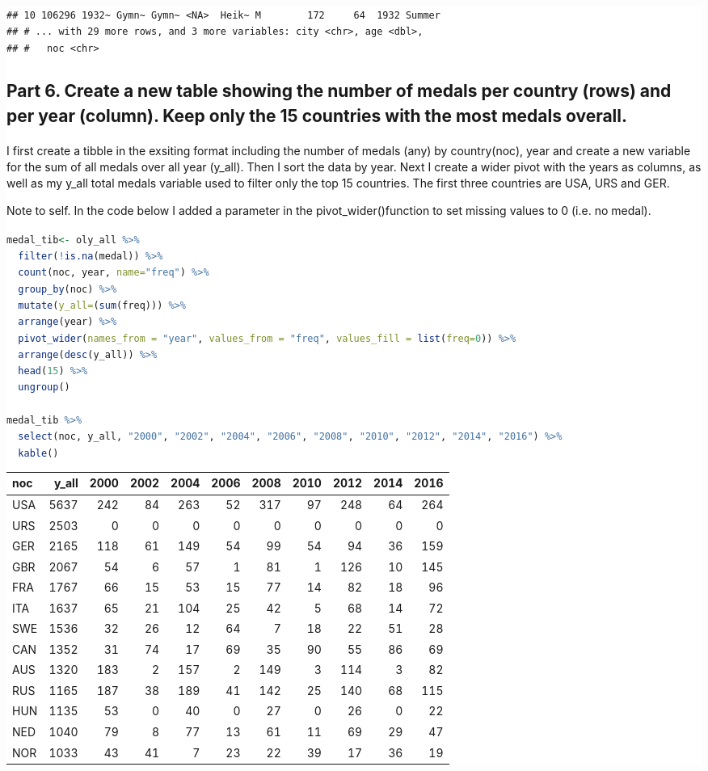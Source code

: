     ## 10 106296 1932~ Gymn~ Gymn~ <NA>  Heik~ M        172     64  1932 Summer
    ## # ... with 29 more rows, and 3 more variables: city <chr>, age <dbl>,
    ## #   noc <chr>

## Part 6. Create a new table showing the number of medals per country (rows) and per year (column). Keep only the 15 countries with the most medals overall.

I first create a tibble in the exsiting format including the number of
medals (any) by country(noc), year and create a new variable for the sum
of all medals over all year (y\_all). Then I sort the data by year. Next
I create a wider pivot with the years as columns, as well as my y\_all
total medals variable used to filter only the top 15 countries. The
first three countries are USA, URS and GER.

Note to self. In the code below I added a parameter in the
pivot\_wider()function to set missing values to 0 (i.e. no medal).

``` r
medal_tib<- oly_all %>% 
  filter(!is.na(medal)) %>% 
  count(noc, year, name="freq") %>% 
  group_by(noc) %>% 
  mutate(y_all=(sum(freq))) %>% 
  arrange(year) %>% 
  pivot_wider(names_from = "year", values_from = "freq", values_fill = list(freq=0)) %>% 
  arrange(desc(y_all)) %>% 
  head(15) %>% 
  ungroup()

medal_tib %>% 
  select(noc, y_all, "2000", "2002", "2004", "2006", "2008", "2010", "2012", "2014", "2016") %>% 
  kable()
```

| noc | y\_all | 2000 | 2002 | 2004 | 2006 | 2008 | 2010 | 2012 | 2014 | 2016 |
| :-- | -----: | ---: | ---: | ---: | ---: | ---: | ---: | ---: | ---: | ---: |
| USA |   5637 |  242 |   84 |  263 |   52 |  317 |   97 |  248 |   64 |  264 |
| URS |   2503 |    0 |    0 |    0 |    0 |    0 |    0 |    0 |    0 |    0 |
| GER |   2165 |  118 |   61 |  149 |   54 |   99 |   54 |   94 |   36 |  159 |
| GBR |   2067 |   54 |    6 |   57 |    1 |   81 |    1 |  126 |   10 |  145 |
| FRA |   1767 |   66 |   15 |   53 |   15 |   77 |   14 |   82 |   18 |   96 |
| ITA |   1637 |   65 |   21 |  104 |   25 |   42 |    5 |   68 |   14 |   72 |
| SWE |   1536 |   32 |   26 |   12 |   64 |    7 |   18 |   22 |   51 |   28 |
| CAN |   1352 |   31 |   74 |   17 |   69 |   35 |   90 |   55 |   86 |   69 |
| AUS |   1320 |  183 |    2 |  157 |    2 |  149 |    3 |  114 |    3 |   82 |
| RUS |   1165 |  187 |   38 |  189 |   41 |  142 |   25 |  140 |   68 |  115 |
| HUN |   1135 |   53 |    0 |   40 |    0 |   27 |    0 |   26 |    0 |   22 |
| NED |   1040 |   79 |    8 |   77 |   13 |   61 |   11 |   69 |   29 |   47 |
| NOR |   1033 |   43 |   41 |    7 |   23 |   22 |   39 |   17 |   36 |   19 |